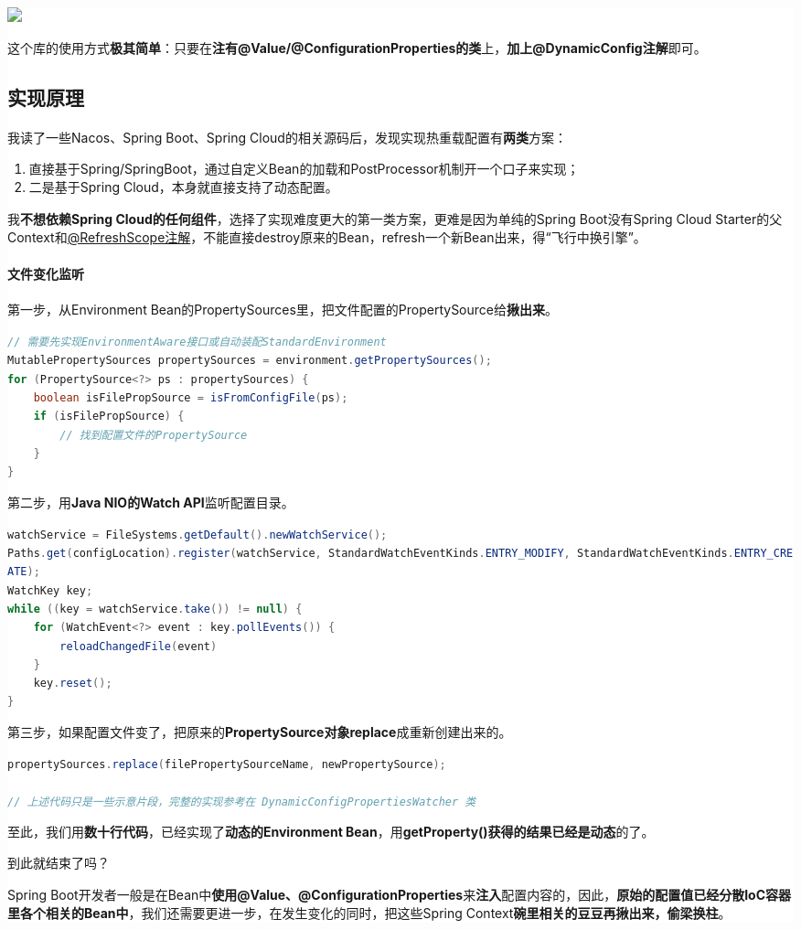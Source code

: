 ![](//filecdn.code2life.top/springboot-config-demo.gif)

这个库的使用方式**极其简单**：只要在**注有@Value/@ConfigurationProperties的类**上，**加上@DynamicConfig注解**即可。

## 实现原理

我读了一些Nacos、Spring Boot、Spring Cloud的相关源码后，发现实现热重载配置有**两类**方案：

1. 直接基于Spring/SpringBoot，通过自定义Bean的加载和PostProcessor机制开一个口子来实现；
2. 二是基于Spring Cloud，本身就直接支持了动态配置。

我**不想依赖Spring Cloud的任何组件**，选择了实现难度更大的第一类方案，更难是因为单纯的Spring Boot没有Spring Cloud Starter的父Context和[@RefreshScope注解](https://gist.github.com/dsyer/a43fe5f74427b371519af68c5c4904c7)，不能直接destroy原来的Bean，refresh一个新Bean出来，得“飞行中换引擎”。

#### 文件变化监听

第一步，从Environment Bean的PropertySources里，把文件配置的PropertySource给**揪出来**。
```java
// 需要先实现EnvironmentAware接口或自动装配StandardEnvironment
MutablePropertySources propertySources = environment.getPropertySources();
for (PropertySource<?> ps : propertySources) {
    boolean isFilePropSource = isFromConfigFile(ps);
    if (isFilePropSource) {
        // 找到配置文件的PropertySource
    }
}
```

第二步，用**Java NIO的Watch API**监听配置目录。
```java
watchService = FileSystems.getDefault().newWatchService();
Paths.get(configLocation).register(watchService, StandardWatchEventKinds.ENTRY_MODIFY, StandardWatchEventKinds.ENTRY_CREATE);
WatchKey key;
while ((key = watchService.take()) != null) {
    for (WatchEvent<?> event : key.pollEvents()) {
        reloadChangedFile(event)
    }
    key.reset();
}
```

第三步，如果配置文件变了，把原来的**PropertySource对象replace**成重新创建出来的。
```java
propertySources.replace(filePropertySourceName, newPropertySource);

// 上述代码只是一些示意片段，完整的实现参考在 DynamicConfigPropertiesWatcher 类
```

至此，我们用**数十行代码**，已经实现了**动态的Environment  Bean**，用**getProperty()获得的结果已经是动态**的了。

到此就结束了吗？

Spring Boot开发者一般是在Bean中**使用@Value、@ConfigurationProperties**来**注入**配置内容的，因此，**原始的配置值已经分散IoC容器里各个相关的Bean中**，我们还需要更进一步，在发生变化的同时，把这些Spring Context**碗里相关的豆豆再揪出来，偷梁换柱**。
